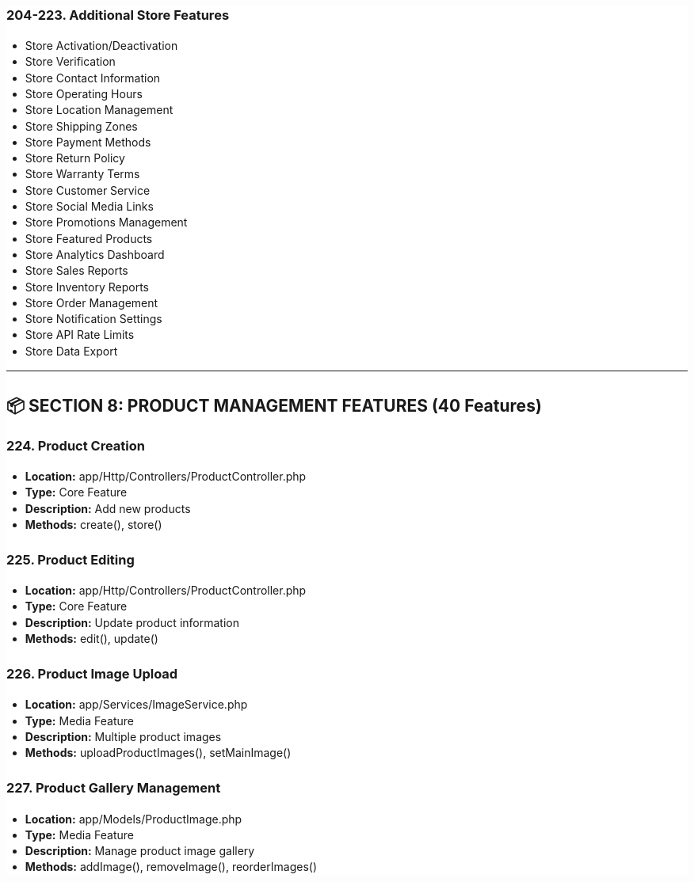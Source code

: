 ### 204-223. Additional Store Features
- Store Activation/Deactivation
- Store Verification
- Store Contact Information
- Store Operating Hours
- Store Location Management
- Store Shipping Zones
- Store Payment Methods
- Store Return Policy
- Store Warranty Terms
- Store Customer Service
- Store Social Media Links
- Store Promotions Management
- Store Featured Products
- Store Analytics Dashboard
- Store Sales Reports
- Store Inventory Reports
- Store Order Management
- Store Notification Settings
- Store API Rate Limits
- Store Data Export

---

## 📦 SECTION 8: PRODUCT MANAGEMENT FEATURES (40 Features)

### 224. Product Creation
- **Location:** app/Http/Controllers/ProductController.php
- **Type:** Core Feature
- **Description:** Add new products
- **Methods:** create(), store()

### 225. Product Editing
- **Location:** app/Http/Controllers/ProductController.php
- **Type:** Core Feature
- **Description:** Update product information
- **Methods:** edit(), update()

### 226. Product Image Upload
- **Location:** app/Services/ImageService.php
- **Type:** Media Feature
- **Description:** Multiple product images
- **Methods:** uploadProductImages(), setMainImage()

### 227. Product Gallery Management
- **Location:** app/Models/ProductImage.php
- **Type:** Media Feature
- **Description:** Manage product image gallery
- **Methods:** addImage(), removeImage(), reorderImages()
